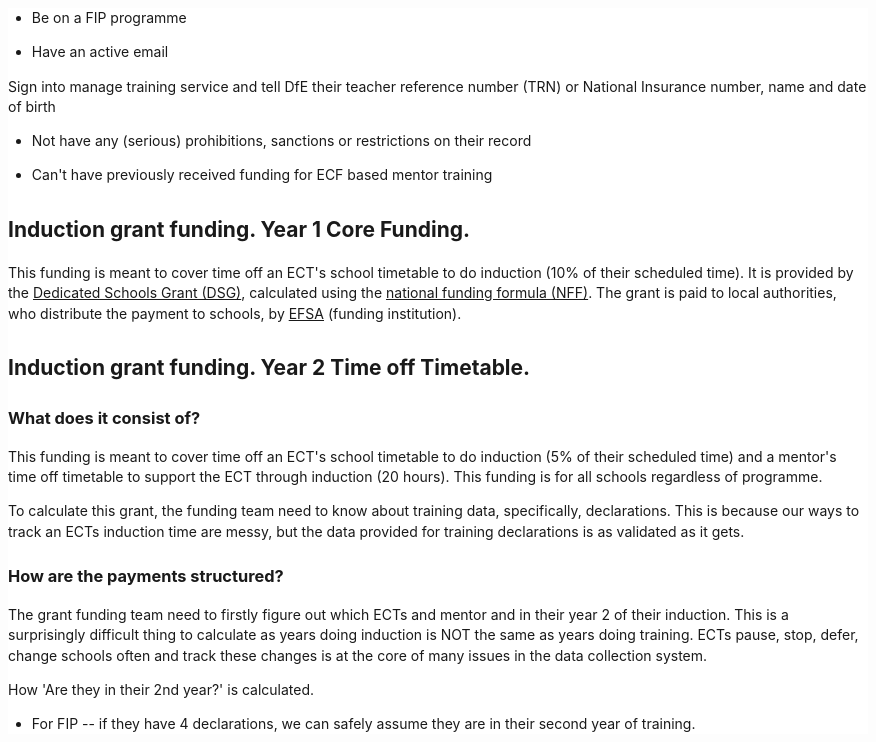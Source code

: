-   Be on a FIP programme

-   Have an active email

  

Sign into manage training service and tell DfE their teacher reference
number (TRN) or National Insurance number, name and date of birth

-   Not have any (serious) prohibitions, sanctions or restrictions on
    their record

-   Can't have previously received funding for ECF based mentor training

## Induction grant funding. Year 1 Core Funding. 

This funding is meant to cover time off an ECT's school timetable to do
induction (10% of their scheduled time). It is provided by the
[Dedicated Schools Grant
(DSG)](https://www.gov.uk/government/collections/local-authorities-pre-16-schools-funding#dedicated-schools-grant),
calculated using the [national funding formula
(NFF)](https://www.gov.uk/government/publications/national-funding-formula-for-schools-and-high-needs).
The grant is paid to local authorities, who distribute the payment to
schools, by
[EFSA](https://www.gov.uk/government/organisations/education-and-skills-funding-agency)
(funding institution).

## Induction grant funding. Year 2 Time off Timetable.

### What does it consist of?

This funding is meant to cover time off an ECT's school timetable to do
induction (5% of their scheduled time) and a mentor's time off timetable
to support the ECT through induction (20 hours). This funding is for all
schools regardless of programme.

To calculate this grant, the funding team need to know about training
data, specifically, declarations. This is because our ways to track an
ECTs induction time are messy, but the data provided for training
declarations is as validated as it gets.

### How are the payments structured?

The grant funding team need to firstly figure out which ECTs and mentor
and in their year 2 of their induction. This is a surprisingly difficult
thing to calculate as years doing induction is NOT the same as years
doing training. ECTs pause, stop, defer, change schools often and track
these changes is at the core of many issues in the data collection
system.

How 'Are they in their 2nd year?' is calculated.

-   For FIP -- if they have 4 declarations, we can safely assume they
    are in their second year of training.
